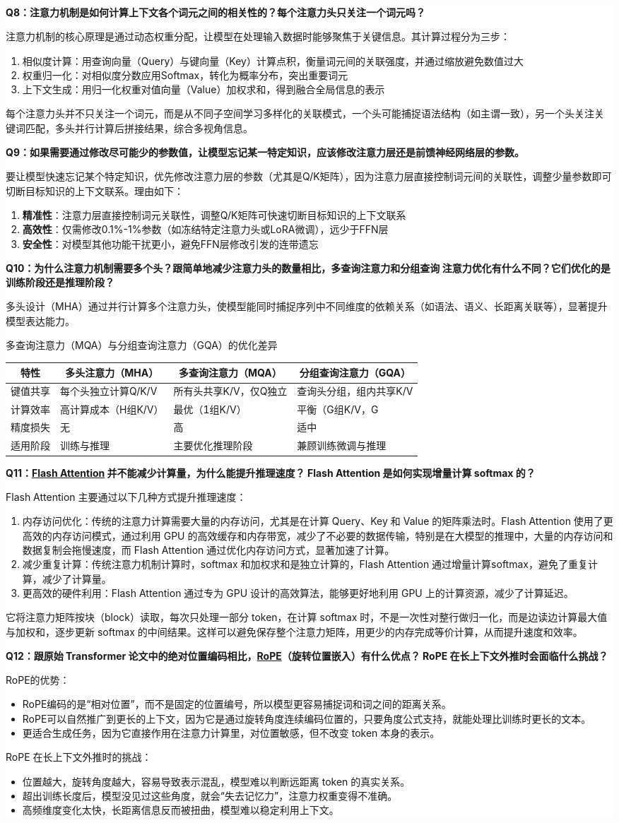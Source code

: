 **Q8：注意力机制是如何计算上下文各个词元之间的相关性的？每个注意力头只关注一个词元吗？**

注意力机制的核心原理是通过动态权重分配，让模型在处理输入数据时能够聚焦于关键信息。其计算过程分为三步：

1. 相似度计算：用查询向量（Query）与键向量（Key）计算点积，衡量词元间的关联强度，并通过缩放避免数值过大
2. 权重归一化：对相似度分数应用Softmax，转化为概率分布，突出重要词元
3. 上下文生成：用归一化权重对值向量（Value）加权求和，得到融合全局信息的表示

每个注意力头并不只关注一个词元，而是从不同子空间学习多样化的关联模式，一个头可能捕捉语法结构（如主谓一致），另一个头关注关键词匹配，多头并行计算后拼接结果，综合多视角信息。

**Q9：如果需要通过修改尽可能少的参数值，让模型忘记某一特定知识，应该修改注意力层还是前馈神经网络层的参数。**

要让模型快速忘记某个特定知识，优先修改注意力层的参数（尤其是Q/K矩阵），因为注意力层直接控制词元间的关联性，调整少量参数即可切断目标知识的上下文联系。理由如下：

1. **精准性**：注意力层直接控制词元关联性，调整Q/K矩阵可快速切断目标知识的上下文联系
2. **高效性**：仅需修改0.1%-1%参数（如冻结特定注意力头或LoRA微调），远少于FFN层
3. **安全性**：对模型其他功能干扰更小，避免FFN层修改引发的连带遗忘

**Q10：为什么注意力机制需要多个头？跟简单地减少注意力头的数量相比，多查询注意力和分组查询 注意力优化有什么不同？它们优化的是训练阶段还是推理阶段？**

多头设计（MHA）通过并行计算多个注意力头，使模型能同时捕捉序列中不同维度的依赖关系（如语法、语义、长距离关联等），显著提升模型表达能力。

多查询注意力（MQA）与分组查询注意力（GQA）的优化差异

| 特性     | 多头注意力（MHA）    | 多查询注意力（MQA）    | 分组查询注意力（GQA）   |
| -------- | -------------------- | ---------------------- | ----------------------- |
| 键值共享 | 每个头独立计算Q/K/V  | 所有头共享K/V，仅Q独立 | 查询头分组，组内共享K/V |
| 计算效率 | 高计算成本（H组K/V） | 最优（1组K/V）         | 平衡（G组K/V，G         |
| 精度损失 | 无                   | 高                     | 适中                    |
| 适用阶段 | 训练与推理           | 主要优化推理阶段       | 兼顾训练微调与推理      |

**Q11：[Flash Attention](https://zhida.zhihu.com/search?content_id=259688508&content_type=Article&match_order=1&q=Flash+Attention&zhida_source=entity) 并不能减少计算量，为什么能提升推理速度？ Flash Attention 是如何实现增量计算 softmax 的？**

Flash Attention 主要通过以下几种方式提升推理速度：

1. 内存访问优化：传统的注意力计算需要大量的内存访问，尤其是在计算 Query、Key 和 Value 的矩阵乘法时。Flash Attention 使用了更高效的内存访问模式，通过利用 GPU 的高效缓存和内存带宽，减少了不必要的数据传输，特别是在大模型的推理中，大量的内存访问和数据复制会拖慢速度，而 Flash Attention 通过优化内存访问方式，显著加速了计算。
2. 减少重复计算：传统注意力机制计算时，softmax 和加权求和是独立计算的，Flash Attention 通过增量计算softmax，避免了重复计算，减少了计算量。
3. 更高效的硬件利用：Flash Attention 通过专为 GPU 设计的高效算法，能够更好地利用 GPU 上的计算资源，减少了计算延迟。

它将注意力矩阵按块（block）读取，每次只处理一部分 token，在计算 softmax 时，不是一次性对整行做归一化，而是边读边计算最大值与加权和，逐步更新 softmax 的中间结果。这样可以避免保存整个注意力矩阵，用更少的内存完成等价计算，从而提升速度和效率。

**Q12：跟原始 Transformer 论文中的绝对位置编码相比，[RoPE](https://zhida.zhihu.com/search?content_id=259688508&content_type=Article&match_order=1&q=RoPE&zhida_source=entity)（旋转位置嵌入）有什么优点？ RoPE 在长上下文外推时会面临什么挑战？**

RoPE的优势：

- RoPE编码的是“相对位置”，而不是固定的位置编号，所以模型更容易捕捉词和词之间的距离关系。
- RoPE可以自然推广到更长的上下文，因为它是通过旋转角度连续编码位置的，只要角度公式支持，就能处理比训练时更长的文本。
- 更适合生成任务，因为它直接作用在注意力计算里，对位置敏感，但不改变 token 本身的表示。

RoPE 在长上下文外推时的挑战：

- 位置越大，旋转角度越大，容易导致表示混乱，模型难以判断远距离 token 的真实关系。
- 超出训练长度后，模型没见过这些角度，就会“失去记忆力”，注意力权重变得不准确。
- 高频维度变化太快，长距离信息反而被扭曲，模型难以稳定利用上下文。
